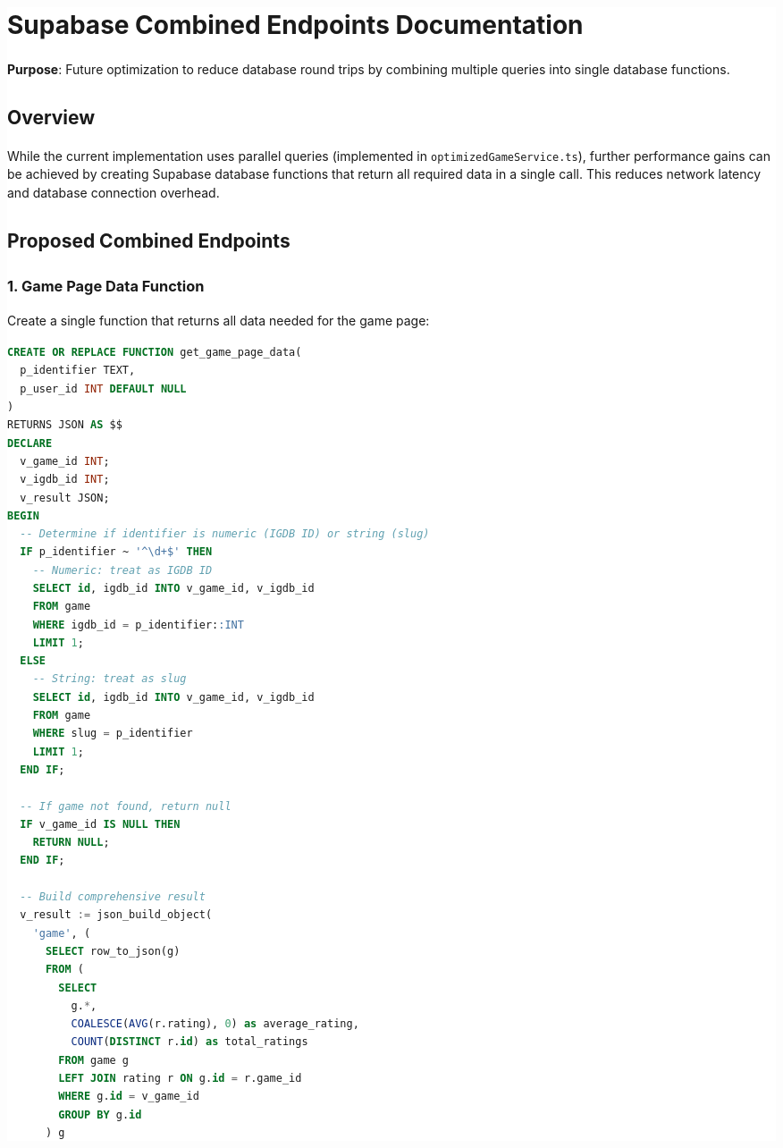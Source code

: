 # Supabase Combined Endpoints Documentation

**Purpose**: Future optimization to reduce database round trips by combining multiple queries into single database functions.

## Overview

While the current implementation uses parallel queries (implemented in `optimizedGameService.ts`), further performance gains can be achieved by creating Supabase database functions that return all required data in a single call. This reduces network latency and database connection overhead.

## Proposed Combined Endpoints

### 1. Game Page Data Function

Create a single function that returns all data needed for the game page:

```sql
CREATE OR REPLACE FUNCTION get_game_page_data(
  p_identifier TEXT,
  p_user_id INT DEFAULT NULL
)
RETURNS JSON AS $$
DECLARE
  v_game_id INT;
  v_igdb_id INT;
  v_result JSON;
BEGIN
  -- Determine if identifier is numeric (IGDB ID) or string (slug)
  IF p_identifier ~ '^\d+$' THEN
    -- Numeric: treat as IGDB ID
    SELECT id, igdb_id INTO v_game_id, v_igdb_id
    FROM game
    WHERE igdb_id = p_identifier::INT
    LIMIT 1;
  ELSE
    -- String: treat as slug
    SELECT id, igdb_id INTO v_game_id, v_igdb_id
    FROM game
    WHERE slug = p_identifier
    LIMIT 1;
  END IF;

  -- If game not found, return null
  IF v_game_id IS NULL THEN
    RETURN NULL;
  END IF;

  -- Build comprehensive result
  v_result := json_build_object(
    'game', (
      SELECT row_to_json(g)
      FROM (
        SELECT 
          g.*,
          COALESCE(AVG(r.rating), 0) as average_rating,
          COUNT(DISTINCT r.id) as total_ratings
        FROM game g
        LEFT JOIN rating r ON g.id = r.game_id
        WHERE g.id = v_game_id
        GROUP BY g.id
      ) g
```